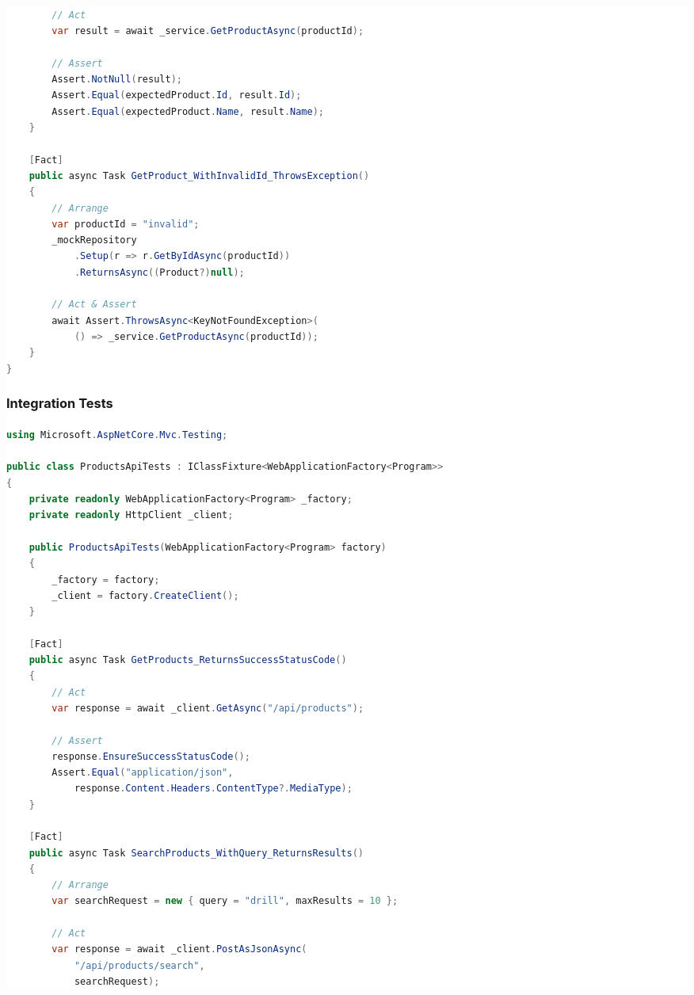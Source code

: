 ```csharp
        // Act
        var result = await _service.GetProductAsync(productId);
        
        // Assert
        Assert.NotNull(result);
        Assert.Equal(expectedProduct.Id, result.Id);
        Assert.Equal(expectedProduct.Name, result.Name);
    }
    
    [Fact]
    public async Task GetProduct_WithInvalidId_ThrowsException()
    {
        // Arrange
        var productId = "invalid";
        _mockRepository
            .Setup(r => r.GetByIdAsync(productId))
            .ReturnsAsync((Product?)null);
        
        // Act & Assert
        await Assert.ThrowsAsync<KeyNotFoundException>(
            () => _service.GetProductAsync(productId));
    }
}
```

### Integration Tests

```csharp
using Microsoft.AspNetCore.Mvc.Testing;

public class ProductsApiTests : IClassFixture<WebApplicationFactory<Program>>
{
    private readonly WebApplicationFactory<Program> _factory;
    private readonly HttpClient _client;
    
    public ProductsApiTests(WebApplicationFactory<Program> factory)
    {
        _factory = factory;
        _client = factory.CreateClient();
    }
    
    [Fact]
    public async Task GetProducts_ReturnsSuccessStatusCode()
    {
        // Act
        var response = await _client.GetAsync("/api/products");
        
        // Assert
        response.EnsureSuccessStatusCode();
        Assert.Equal("application/json", 
            response.Content.Headers.ContentType?.MediaType);
    }
    
    [Fact]
    public async Task SearchProducts_WithQuery_ReturnsResults()
    {
        // Arrange
        var searchRequest = new { query = "drill", maxResults = 10 };
        
        // Act
        var response = await _client.PostAsJsonAsync(
            "/api/products/search", 
            searchRequest);
```